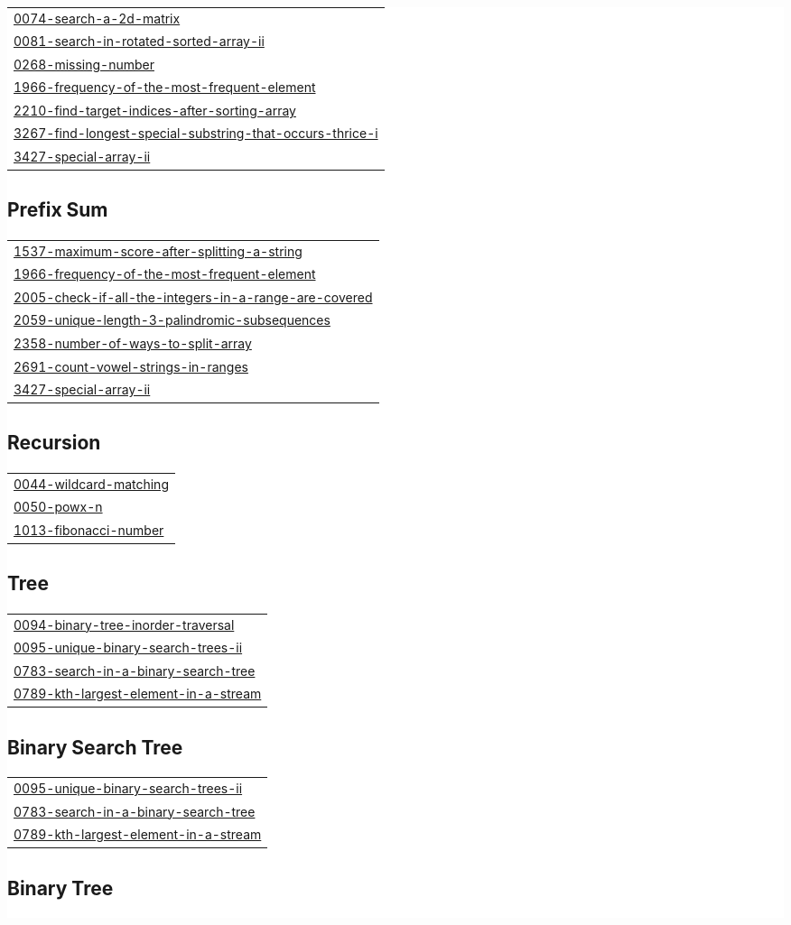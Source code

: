 |  |
| ------- |
| [0074-search-a-2d-matrix](https://github.com/aayishajalal/CP/tree/master/0074-search-a-2d-matrix) |
| [0081-search-in-rotated-sorted-array-ii](https://github.com/aayishajalal/CP/tree/master/0081-search-in-rotated-sorted-array-ii) |
| [0268-missing-number](https://github.com/aayishajalal/CP/tree/master/0268-missing-number) |
| [1966-frequency-of-the-most-frequent-element](https://github.com/aayishajalal/CP/tree/master/1966-frequency-of-the-most-frequent-element) |
| [2210-find-target-indices-after-sorting-array](https://github.com/aayishajalal/CP/tree/master/2210-find-target-indices-after-sorting-array) |
| [3267-find-longest-special-substring-that-occurs-thrice-i](https://github.com/aayishajalal/CP/tree/master/3267-find-longest-special-substring-that-occurs-thrice-i) |
| [3427-special-array-ii](https://github.com/aayishajalal/CP/tree/master/3427-special-array-ii) |
## Prefix Sum
|  |
| ------- |
| [1537-maximum-score-after-splitting-a-string](https://github.com/aayishajalal/CP/tree/master/1537-maximum-score-after-splitting-a-string) |
| [1966-frequency-of-the-most-frequent-element](https://github.com/aayishajalal/CP/tree/master/1966-frequency-of-the-most-frequent-element) |
| [2005-check-if-all-the-integers-in-a-range-are-covered](https://github.com/aayishajalal/CP/tree/master/2005-check-if-all-the-integers-in-a-range-are-covered) |
| [2059-unique-length-3-palindromic-subsequences](https://github.com/aayishajalal/CP/tree/master/2059-unique-length-3-palindromic-subsequences) |
| [2358-number-of-ways-to-split-array](https://github.com/aayishajalal/CP/tree/master/2358-number-of-ways-to-split-array) |
| [2691-count-vowel-strings-in-ranges](https://github.com/aayishajalal/CP/tree/master/2691-count-vowel-strings-in-ranges) |
| [3427-special-array-ii](https://github.com/aayishajalal/CP/tree/master/3427-special-array-ii) |
## Recursion
|  |
| ------- |
| [0044-wildcard-matching](https://github.com/aayishajalal/CP/tree/master/0044-wildcard-matching) |
| [0050-powx-n](https://github.com/aayishajalal/CP/tree/master/0050-powx-n) |
| [1013-fibonacci-number](https://github.com/aayishajalal/CP/tree/master/1013-fibonacci-number) |
## Tree
|  |
| ------- |
| [0094-binary-tree-inorder-traversal](https://github.com/aayishajalal/CP/tree/master/0094-binary-tree-inorder-traversal) |
| [0095-unique-binary-search-trees-ii](https://github.com/aayishajalal/CP/tree/master/0095-unique-binary-search-trees-ii) |
| [0783-search-in-a-binary-search-tree](https://github.com/aayishajalal/CP/tree/master/0783-search-in-a-binary-search-tree) |
| [0789-kth-largest-element-in-a-stream](https://github.com/aayishajalal/CP/tree/master/0789-kth-largest-element-in-a-stream) |
## Binary Search Tree
|  |
| ------- |
| [0095-unique-binary-search-trees-ii](https://github.com/aayishajalal/CP/tree/master/0095-unique-binary-search-trees-ii) |
| [0783-search-in-a-binary-search-tree](https://github.com/aayishajalal/CP/tree/master/0783-search-in-a-binary-search-tree) |
| [0789-kth-largest-element-in-a-stream](https://github.com/aayishajalal/CP/tree/master/0789-kth-largest-element-in-a-stream) |
## Binary Tree
|  |
| ------- |